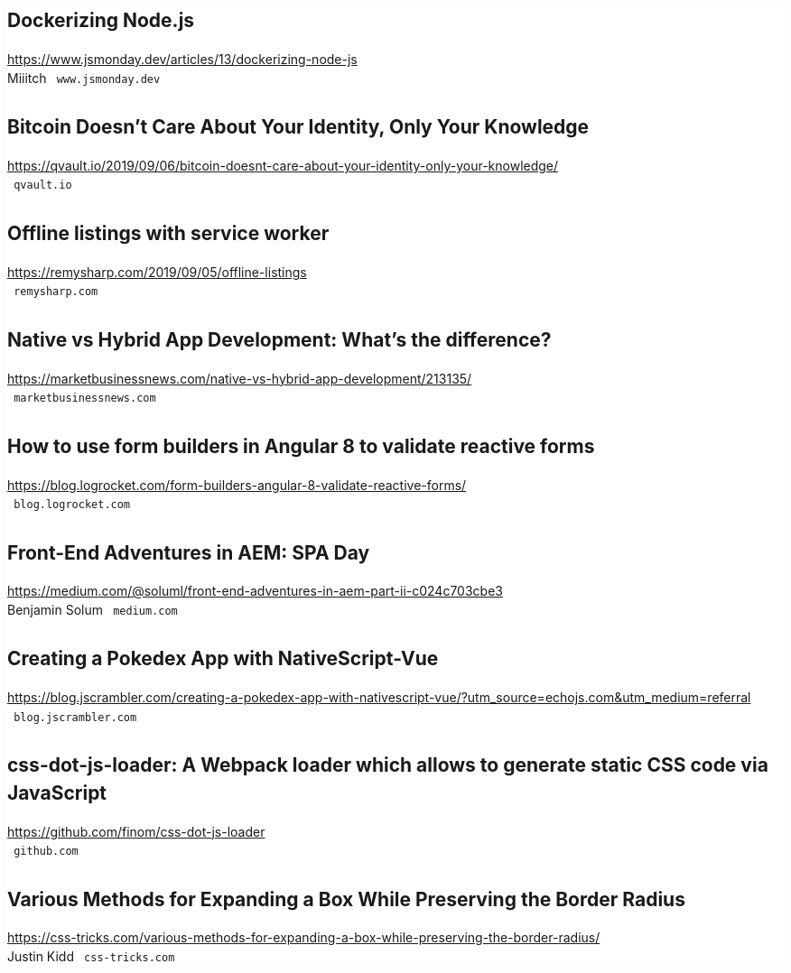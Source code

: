 ## Dockerizing Node.js  
https://www.jsmonday.dev/articles/13/dockerizing-node-js  
Miiitch ` www.jsmonday.dev`
  

## Bitcoin Doesn’t Care About Your Identity, Only Your Knowledge  
https://qvault.io/2019/09/06/bitcoin-doesnt-care-about-your-identity-only-your-knowledge/  
 ` qvault.io`
  

## Offline listings with service worker  
https://remysharp.com/2019/09/05/offline-listings  
 ` remysharp.com`
  

## Native vs Hybrid App Development: What’s the difference?  
https://marketbusinessnews.com/native-vs-hybrid-app-development/213135/  
 ` marketbusinessnews.com`
  

## How to use form builders in Angular 8 to validate reactive forms  
https://blog.logrocket.com/form-builders-angular-8-validate-reactive-forms/  
 ` blog.logrocket.com`
  

## Front-End Adventures in AEM: SPA Day  
https://medium.com/@soluml/front-end-adventures-in-aem-part-ii-c024c703cbe3  
Benjamin Solum ` medium.com`
  

## Creating a Pokedex App with NativeScript-Vue  
https://blog.jscrambler.com/creating-a-pokedex-app-with-nativescript-vue/?utm_source=echojs.com&utm_medium=referral  
 ` blog.jscrambler.com`
  

## css-dot-js-loader: A Webpack loader which allows to generate static CSS code via JavaScript  
https://github.com/finom/css-dot-js-loader  
 ` github.com`
  

## Various Methods for Expanding a Box While Preserving the Border Radius  
https://css-tricks.com/various-methods-for-expanding-a-box-while-preserving-the-border-radius/  
Justin Kidd ` css-tricks.com`
  